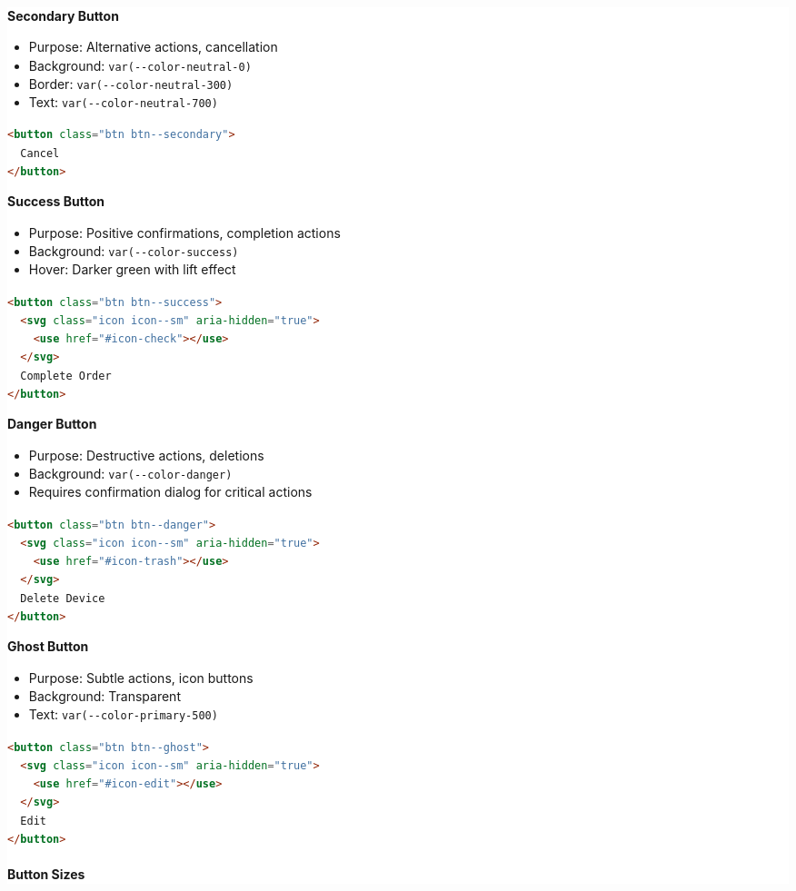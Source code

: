 **Secondary Button**
- Purpose: Alternative actions, cancellation
- Background: `var(--color-neutral-0)`
- Border: `var(--color-neutral-300)`
- Text: `var(--color-neutral-700)`

```html
<button class="btn btn--secondary">
  Cancel
</button>
```

**Success Button**
- Purpose: Positive confirmations, completion actions
- Background: `var(--color-success)`
- Hover: Darker green with lift effect

```html
<button class="btn btn--success">
  <svg class="icon icon--sm" aria-hidden="true">
    <use href="#icon-check"></use>
  </svg>
  Complete Order
</button>
```

**Danger Button**
- Purpose: Destructive actions, deletions
- Background: `var(--color-danger)`
- Requires confirmation dialog for critical actions

```html
<button class="btn btn--danger">
  <svg class="icon icon--sm" aria-hidden="true">
    <use href="#icon-trash"></use>
  </svg>
  Delete Device
</button>
```

**Ghost Button**
- Purpose: Subtle actions, icon buttons
- Background: Transparent
- Text: `var(--color-primary-500)`

```html
<button class="btn btn--ghost">
  <svg class="icon icon--sm" aria-hidden="true">
    <use href="#icon-edit"></use>
  </svg>
  Edit
</button>
```

#### Button Sizes
